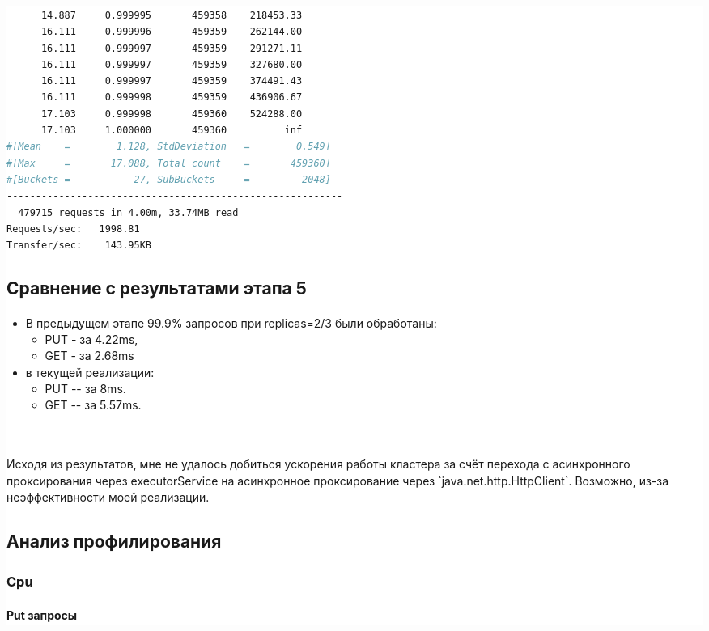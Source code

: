 ```sh
      14.887     0.999995       459358    218453.33
      16.111     0.999996       459359    262144.00
      16.111     0.999997       459359    291271.11
      16.111     0.999997       459359    327680.00
      16.111     0.999997       459359    374491.43
      16.111     0.999998       459359    436906.67
      17.103     0.999998       459360    524288.00
      17.103     1.000000       459360          inf
#[Mean    =        1.128, StdDeviation   =        0.549]
#[Max     =       17.088, Total count    =       459360]
#[Buckets =           27, SubBuckets     =         2048]
----------------------------------------------------------
  479715 requests in 4.00m, 33.74MB read
Requests/sec:   1998.81
Transfer/sec:    143.95KB
```

## Сравнение с результатами этапа 5
* В предыдущем этапе 99.9% запросов при replicas=2/3 были обработаны:
    - PUT - за 4.22ms,
    - GET - за 2.68ms
* в текущей реализации:
    - PUT -- за 8ms.
    - GET -- за 5.57ms.
######
<br/>
Исходя из результатов, мне не удалось добиться ускорения работы кластера за счёт перехода
с асинхронного проксирования через executorService на асинхронное проксирование через `java.net.http.HttpClient`.
Возможно, из-за неэффективности моей реализации.

## Анализ профилирования

### Cpu
#### Put запросы